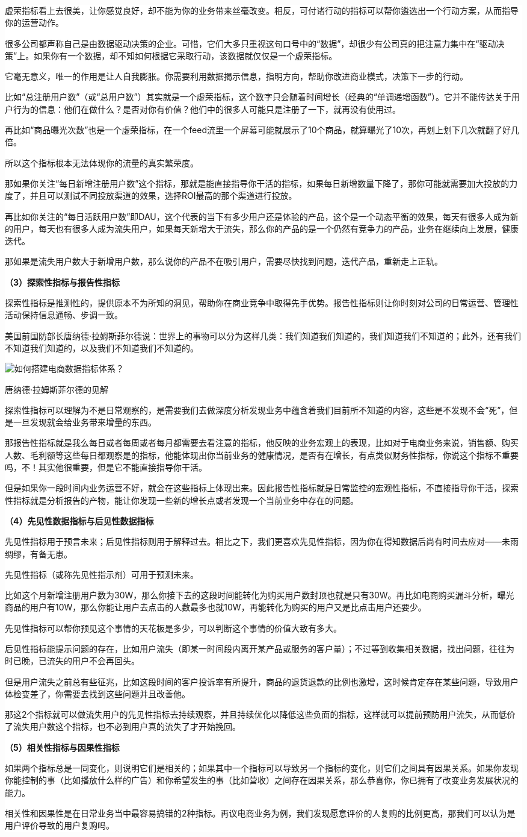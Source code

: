 虚荣指标看上去很美，让你感觉良好，却不能为你的业务带来丝毫改变。相反，可付诸行动的指标可以帮你遴选出一个行动方案，从而指导你的运营动作。

很多公司都声称自己是由数据驱动决策的企业。可惜，它们大多只重视这句口号中的“数据”，却很少有公司真的把注意力集中在“驱动决策”上。如果你有一个数据，却不知如何根据它采取行动，该数据就仅仅是一个虚荣指标。

它毫无意义，唯一的作用是让人自我膨胀。你需要利用数据揭示信息，指明方向，帮助你改进商业模式，决策下一步的行动。

比如“总注册用户数”（或“总用户数”）其实就是一个虚荣指标，这个数字只会随着时间增长（经典的“单调递增函数”）。它并不能传达关于用户行为的信息：他们在做什么？是否对你有价值？他们中的很多人可能只是注册了一下，就再没有使用过。

再比如“商品曝光次数”也是一个虚荣指标，在一个feed流里一个屏幕可能就展示了10个商品，就算曝光了10次，再划上划下几次就翻了好几倍。

所以这个指标根本无法体现你的流量的真实繁荣度。

那如果你关注“每日新增注册用户数”这个指标，那就是能直接指导你干活的指标，如果每日新增数量下降了，那你可能就需要加大投放的力度了，并且可以测试不同投放渠道的效果，选择ROI最高的那个渠道进行投放。

再比如你关注的“每日活跃用户数”即DAU，这个代表的当下有多少用户还是体验的产品，这个是一个动态平衡的效果，每天有很多人成为新的用户，每天也有很多人成为流失用户，如果每天新增大于流失，那么你的产品的是一个仍然有竞争力的产品，业务在继续向上发展，健康迭代。

那如果是流失用户数大于新增用户数，那么说你的产品不在吸引用户，需要尽快找到问题，迭代产品，重新走上正轨。

**（3）探索性指标与报告性指标**

探索性指标是推测性的，提供原本不为所知的洞见，帮助你在商业竞争中取得先手优势。报告性指标则让你时刻对公司的日常运营、管理性活动保持信息通畅、步调一致。

美国前国防部长唐纳德·拉姆斯菲尔德说：世界上的事物可以分为这样几类：我们知道我们知道的，我们知道我们不知道的；此外，还有我们不知道我们知道的，以及我们不知道我们不知道的。

![如何搭建电商数据指标体系？](https://image.yunyingpai.com/wp/2022/05/0yDHQYMfWeTWUP6V2N26.jpeg)

唐纳德·拉姆斯菲尔德的见解

探索性指标可以理解为不是日常观察的，是需要我们去做深度分析发现业务中蕴含着我们目前所不知道的内容，这些是不发现不会“死”，但是一旦发现就会给业务带来增量的东西。

那报告性指标就是我么每日或者每周或者每月都需要去看注意的指标，他反映的业务宏观上的表现，比如对于电商业务来说，销售额、购买人数、毛利额等这些每日都观察是的指标，他能体现出你当前业务的健康情况，是否有在增长，有点类似财务性指标，你说这个指标不重要吗，不！其实他很重要，但是它不能直接指导你干活。

但是如果你一段时间内业务运营不好，就会在这些指标上体现出来。因此报告性指标就是日常监控的宏观性指标，不直接指导你干活，探索性指标就是分析报告的产物，能让你发现一些新的增长点或者发现一个当前业务中存在的问题。

**（4）先见性数据指标与后见性数据指标**

先见性指标用于预言未来；后见性指标则用于解释过去。相比之下，我们更喜欢先见性指标，因为你在得知数据后尚有时间去应对——未雨绸缪，有备无患。

先见性指标（或称先见性指示剂）可用于预测未来。

比如这个月新增注册用户数为30W，那么你接下去的这段时间能转化为购买用户数封顶也就是只有30W。再比如电商购买漏斗分析，曝光商品的用户有10W，那么你能让用户去点击的人数最多也就10W，再能转化为购买的用户又是比点击用户还要少。

先见性指标可以帮你预见这个事情的天花板是多少，可以判断这个事情的价值大致有多大。

后见性指标能提示问题的存在，比如用户流失（即某一时间段内离开某产品或服务的客户量）；不过等到收集相关数据，找出问题，往往为时已晚，已流失的用户不会再回头。

但是用户流失之前总有些征兆，比如这段时间的客户投诉率有所提升，商品的退货退款的比例也激增，这时候肯定存在某些问题，导致用户体检变差了，你需要去找到这些问题并且改善他。

那这2个指标就可以做流失用户的先见性指标去持续观察，并且持续优化以降低这些负面的指标，这样就可以提前预防用户流失，从而低价了流失用户数这个指标，也不必到用户真的流失了才开始挽回。

**（5）相关性指标与因果性指标**

如果两个指标总是一同变化，则说明它们是相关的；如果其中一个指标可以导致另一个指标的变化，则它们之间具有因果关系。如果你发现你能控制的事（比如播放什么样的广告）和你希望发生的事（比如营收）之间存在因果关系，那么恭喜你，你已拥有了改变业务发展状况的能力。

相关性和因果性是在日常业务当中最容易搞错的2种指标。再议电商业务为例，我们发现愿意评价的人复购的比例更高，那我们可以认为是用户评价导致的用户复购吗。
